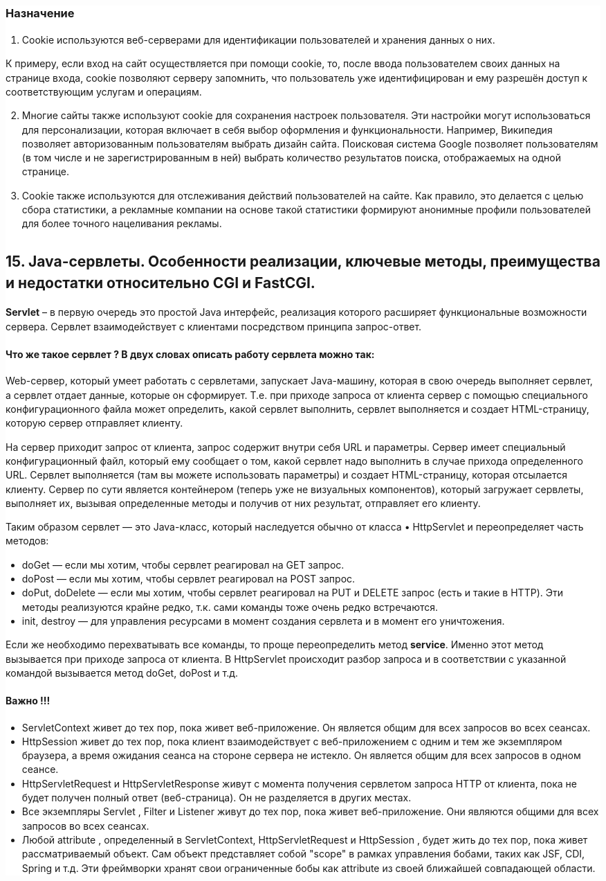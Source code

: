### Назначение 

1) Cookie используются веб-серверами для идентификации пользователей и хранения данных о них.

К примеру, если вход на сайт осуществляется при помощи cookie, то, после ввода пользователем своих данных на странице входа, cookie позволяют серверу запомнить, что пользователь уже идентифицирован и ему разрешён доступ к соответствующим услугам и операциям.

2) Многие сайты также используют cookie для сохранения настроек пользователя. Эти настройки могут использоваться для персонализации, которая включает в себя выбор оформления и функциональности. Например, Википедия позволяет авторизованным пользователям выбрать дизайн сайта. Поисковая система Google позволяет пользователям (в том числе и не зарегистрированным в ней) выбрать количество результатов поиска, отображаемых на одной странице.

3) Cookie также используются для отслеживания действий пользователей на сайте. Как правило, это делается с целью сбора статистики, а рекламные компании на основе такой статистики формируют анонимные профили пользователей для более точного нацеливания рекламы.
  
## 15. Java-сервлеты. Особенности реализации, ключевые методы, преимущества и недостатки относительно CGI и FastCGI.

__Servlet__ – в первую очередь это простой Java интерфейс, реализация которого расширяет функциональные возможности сервера. Сервлет взаимодействует с клиентами посредством принципа запрос-ответ. 

#### Что же такое сервлет ? В двух словах описать работу сервлета можно так:

Web-сервер, который умеет работать с сервлетами, запускает Java-машину, которая в свою очередь выполняет сервлет, а сервлет отдает данные, которые он сформирует. Т.е. при приходе запроса от клиента сервер с помощью специального конфигурационного файла может определить, какой сервлет выполнить, сервлет выполняется и создает HTML-страницу, которую сервер отправляет клиенту.

На сервер приходит запрос от клиента, запрос содержит внутри себя URL и параметры. Сервер имеет специальный конфигурационный файл, который ему сообщает о том, какой сервлет надо выполнить в случае прихода определенного URL. Сервлет выполняется (там вы можете использовать параметры) и создает HTML-страницу, которая отсылается клиенту.
Сервер по сути является контейнером (теперь уже не визуальных компонентов), который загружает сервлеты, выполняет их, вызывая определенные методы и получив от них результат, отправляет его клиенту.

Таким образом сервлет — это Java-класс, который наследуется обычно от класса • HttpServlet и переопределяет часть методов:
- doGet — если мы хотим, чтобы сервлет реагировал на GET запрос.
- doPost — если мы хотим, чтобы сервлет реагировал на POST запрос.
- doPut, doDelete — если мы хотим, чтобы сервлет реагировал на PUT и DELETE запрос (есть и такие в HTTP). Эти методы реализуются крайне редко, т.к. сами команды тоже очень редко встречаются.
- init, destroy — для управления ресурсами в момент создания сервлета и в момент его уничтожения.

Если же необходимо перехватывать все команды, то проще переопределить метод __service__. Именно этот метод вызывается при приходе запроса от клиента. В HttpServlet происходит разбор запроса и в соответствии с указанной командой вызывается метод doGet, doPost и т.д.


#### Важно !!!
- ServletContext живет до тех пор, пока живет веб-приложение. Он является общим для всех запросов во всех сеансах.
- HttpSession живет до тех пор, пока клиент взаимодействует с веб-приложением с одним и тем же экземпляром браузера, а время ожидания сеанса на стороне сервера не истекло. Он является общим для всех запросов в одном сеансе.
- HttpServletRequest и HttpServletResponse живут с момента получения сервлетом запроса HTTP от клиента, пока не будет получен полный ответ (веб-страница). Он не разделяется в других местах.
- Все экземпляры Servlet , Filter и Listener живут до тех пор, пока живет веб-приложение. Они являются общими для всех запросов во всех сеансах.
- Любой attribute , определенный в ServletContext, HttpServletRequest и HttpSession , будет жить до тех пор, пока живет рассматриваемый объект. Сам объект представляет собой "scope" в рамках управления бобами, таких как JSF, CDI, Spring и т.д. Эти фреймворки хранят свои ограниченные бобы как attribute из своей ближайшей совпадающей области.
